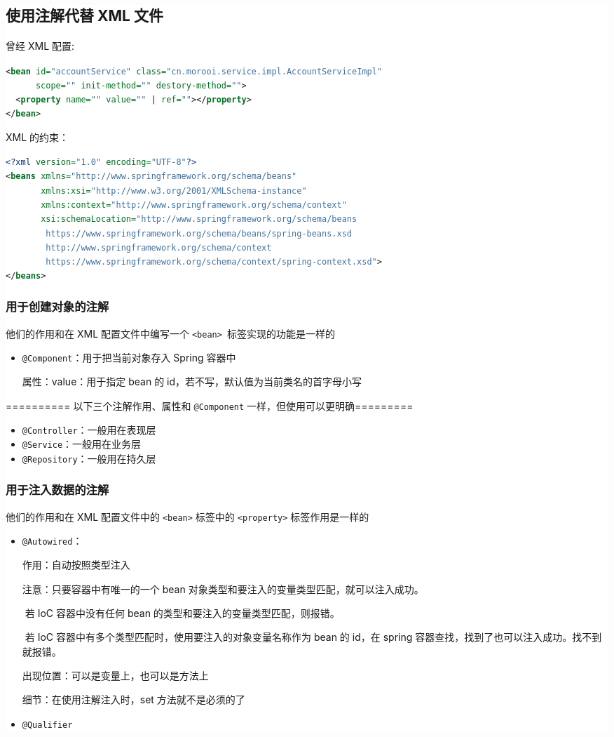 ## 使用注解代替 XML 文件

曾经 XML 配置:

``` xml
<bean id="accountService" class="cn.morooi.service.impl.AccountServiceImpl"
      scope="" init-method="" destory-method="">
  <property name="" value="" | ref=""></property>
</bean>
```

XML 的约束：

``` xml
<?xml version="1.0" encoding="UTF-8"?>
<beans xmlns="http://www.springframework.org/schema/beans"
       xmlns:xsi="http://www.w3.org/2001/XMLSchema-instance"
       xmlns:context="http://www.springframework.org/schema/context"
       xsi:schemaLocation="http://www.springframework.org/schema/beans
        https://www.springframework.org/schema/beans/spring-beans.xsd
        http://www.springframework.org/schema/context
        https://www.springframework.org/schema/context/spring-context.xsd">
</beans>
```

### 用于创建对象的注解

他们的作用和在 XML 配置文件中编写一个 `<bean> `标签实现的功能是一样的

* `@Component`：用于把当前对象存入 Spring 容器中

  属性：value：用于指定 bean 的 id，若不写，默认值为当前类名的首字母小写

========== 以下三个注解作用、属性和 `@Component` 一样，但使用可以更明确=========

* `@Controller`：一般用在表现层
* `@Service`：一般用在业务层
* `@Repository`：一般用在持久层

### 用于注入数据的注解

他们的作用和在 XML 配置文件中的 `<bean>` 标签中的 `<property>` 标签作用是一样的

* `@Autowired`：

  作用：自动按照类型注入

  注意：只要容器中有唯一的一个 bean 对象类型和要注入的变量类型匹配，就可以注入成功。

  ​			若 IoC 容器中没有任何 bean 的类型和要注入的变量类型匹配，则报错。

  ​			若 IoC 容器中有多个类型匹配时，使用要注入的对象变量名称作为 bean 的 id，在 spring 容器查找，找到了也可以注入成功。找不到就报错。

  出现位置：可以是变量上，也可以是方法上

  细节：在使用注解注入时，set 方法就不是必须的了

* `@Qualifier`
